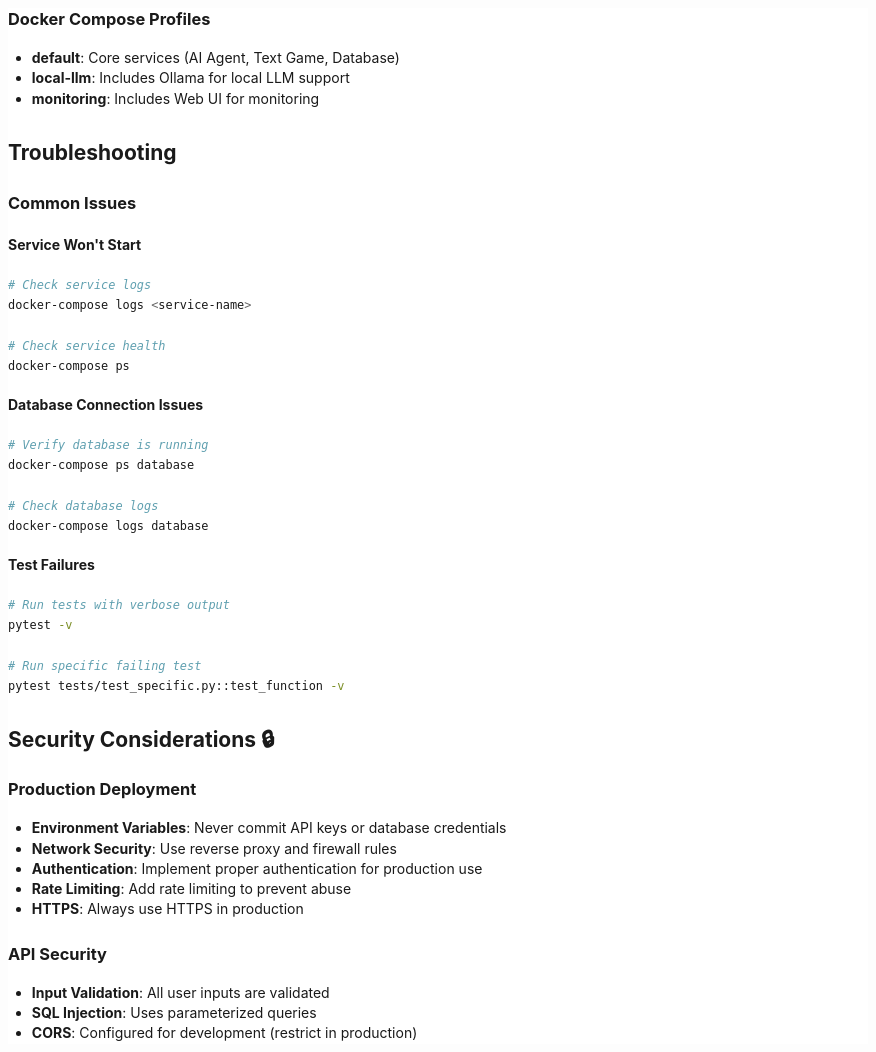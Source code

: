### Docker Compose Profiles
- **default**: Core services (AI Agent, Text Game, Database)
- **local-llm**: Includes Ollama for local LLM support
- **monitoring**: Includes Web UI for monitoring

## Troubleshooting

### Common Issues

#### Service Won't Start
```bash
# Check service logs
docker-compose logs <service-name>

# Check service health
docker-compose ps
```

#### Database Connection Issues
```bash
# Verify database is running
docker-compose ps database

# Check database logs
docker-compose logs database
```

#### Test Failures
```bash
# Run tests with verbose output
pytest -v

# Run specific failing test
pytest tests/test_specific.py::test_function -v
```

## Security Considerations 🔒

### Production Deployment
- **Environment Variables**: Never commit API keys or database credentials
- **Network Security**: Use reverse proxy and firewall rules
- **Authentication**: Implement proper authentication for production use
- **Rate Limiting**: Add rate limiting to prevent abuse
- **HTTPS**: Always use HTTPS in production

### API Security
- **Input Validation**: All user inputs are validated
- **SQL Injection**: Uses parameterized queries
- **CORS**: Configured for development (restrict in production)
